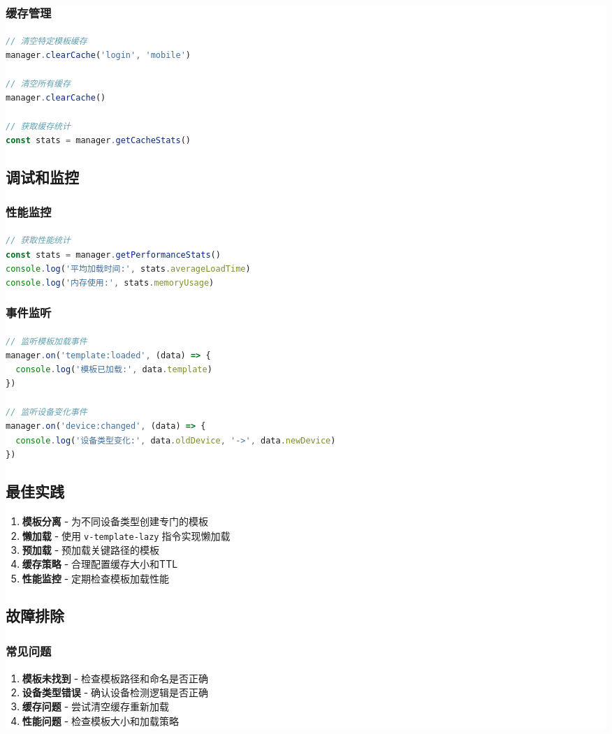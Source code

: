 ### 缓存管理

```typescript
// 清空特定模板缓存
manager.clearCache('login', 'mobile')

// 清空所有缓存
manager.clearCache()

// 获取缓存统计
const stats = manager.getCacheStats()
```

## 调试和监控

### 性能监控

```typescript
// 获取性能统计
const stats = manager.getPerformanceStats()
console.log('平均加载时间:', stats.averageLoadTime)
console.log('内存使用:', stats.memoryUsage)
```

### 事件监听

```typescript
// 监听模板加载事件
manager.on('template:loaded', (data) => {
  console.log('模板已加载:', data.template)
})

// 监听设备变化事件
manager.on('device:changed', (data) => {
  console.log('设备类型变化:', data.oldDevice, '->', data.newDevice)
})
```

## 最佳实践

1. **模板分离** - 为不同设备类型创建专门的模板
2. **懒加载** - 使用 `v-template-lazy` 指令实现懒加载
3. **预加载** - 预加载关键路径的模板
4. **缓存策略** - 合理配置缓存大小和TTL
5. **性能监控** - 定期检查模板加载性能

## 故障排除

### 常见问题

1. **模板未找到** - 检查模板路径和命名是否正确
2. **设备类型错误** - 确认设备检测逻辑是否正确
3. **缓存问题** - 尝试清空缓存重新加载
4. **性能问题** - 检查模板大小和加载策略
